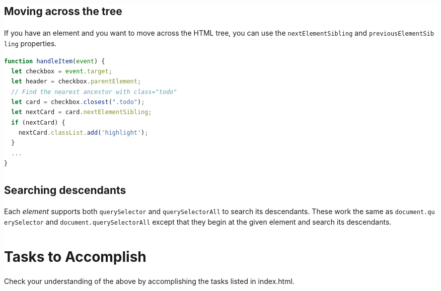 ## Moving across the tree

If you have an element and you want to move 
across the HTML tree, you can use the 
`nextElementSibling` and `previousElementSibling` properties.

```javascript
function handleItem(event) {
  let checkbox = event.target;
  let header = checkbox.parentElement;
  // Find the nearest ancestor with class="todo"
  let card = checkbox.closest(".todo");
  let nextCard = card.nextElementSibling;
  if (nextCard) {
    nextCard.classList.add('highlight');
  }
  ...
}
```

## Searching descendants

Each *element* supports both `querySelector` and `querySelectorAll` to search its descendants. These work the same as `document.querySelector` and `document.querySelectorAll` except that they begin at the given element and search its descendants.


# Tasks to Accomplish
Check your understanding of the above by accomplishing the tasks listed in
index.html.
